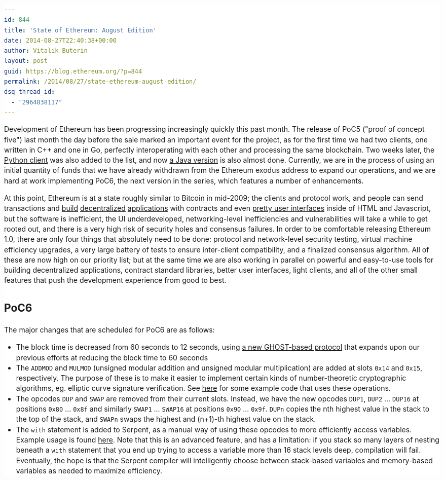 ```yaml
---
id: 844
title: 'State of Ethereum: August Edition'
date: 2014-08-27T22:40:38+00:00
author: Vitalik Buterin
layout: post
guid: https://blog.ethereum.org/?p=844
permalink: /2014/08/27/state-ethereum-august-edition/
dsq_thread_id:
  - "2964838117"
---
```

<p>Development of Ethereum has been progressing increasingly quickly this past month. The release of PoC5 ("proof of concept five") last month the day before the sale marked an important event for the project, as for the first time we had two clients, one written in C++ and one in Go, perfectly interoperating with each other and processing the same blockchain. Two weeks later, the <a href="https://github.com/ethereum/pyethereum">Python client</a> was also added to the list, and now <a href="https://github.com/ethereum/ethereumj">a Java version</a> is also almost done. Currently, we are in the process of using an initial quantity of funds that we have already withdrawn from the Ethereum exodus address to expand our operations, and we are hard at work implementing PoC6, the next version in the series, which features a number of enhancements.</p>

<p>At this point, Ethereum is at a state roughly similar to Bitcoin in mid-2009; the clients and protocol work, and people can send transactions and <a href="https://www.youtube.com/watch?v=o6D8Up411dI">build</a> <a href="http://gavwood.com/gavcoin.html">decentralized</a> <a href="http://www.reddit.com/r/etherex">applications</a> with contracts and even <a href="https://www.youtube.com/watch?v=z-BtgF3oqoA">pretty user interfaces</a> inside of HTML and Javascript, but the software is inefficient, the UI underdeveloped, networking-level inefficiencies and vulnerabilities will take a while to get rooted out, and there is a very high risk of security holes and consensus failures. In order to be comfortable releasing Ethereum 1.0, there are only four things that absolutely need to be done: protocol and network-level security testing, virtual machine efficiency upgrades, a very large battery of tests to ensure inter-client compatibility, and a finalized consensus algorithm. All of these are now high on our priority list; but at the same time we are also working in parallel on powerful and easy-to-use tools for building decentralized applications, contract standard libraries, better user interfaces, light clients, and all of the other small features that push the development experience from good to best.</p>

<h2>PoC6</h2>

<p>The major changes that are scheduled for PoC6 are as follows:</p>

<ul>
<li>The block time is decreased from 60 seconds to 12 seconds, using <a href="https://blog.ethereum.org/2014/07/11/toward-a-12-second-block-time/">a new GHOST-based protocol</a> that expands upon our previous efforts at reducing the block time to 60 seconds</li>
<li>The <code>ADDMOD</code> and <code>MULMOD</code> (unsigned modular addition and unsigned modular multiplication) are added at slots <code>0x14</code> and <code>0x15</code>, respectively. The purpose of these is to make it easier to implement certain kinds of number-theoretic cryptographic algorithms, eg. elliptic curve signature verification. See <a href="https://github.com/ethereum/serpent/tree/master/examples/ecc">here</a> for some example code that uses these operations.</li>
<li>The opcodes <code>DUP</code> and <code>SWAP</code> are removed from their current slots. Instead, we have the new opcodes <code>DUP1</code>, <code>DUP2</code> ... <code>DUP16</code> at positions <code>0x80</code> ... <code>0x8f</code> and similarly <code>SWAP1</code> ... <code>SWAP16</code> at positions <code>0x90</code> ... <code>0x9f</code>. <code>DUPn</code> copies the nth highest value in the stack to the top of the stack, and <code>SWAPn</code> swaps the highest and (n+1)-th highest value on the stack.</li>
<li>The <code>with</code> statement is added to Serpent, as a manual way of using these opcodes to more efficiently access variables. Example usage is found <a href="https://github.com/ethereum/serpent/blob/master/examples/ecc/jacobian_double.se">here</a>. Note that this is an advanced feature, and has a limitation: if you stack so many layers of nesting beneath a <code>with</code> statement that you end up trying to access a variable more than 16 stack levels deep, compilation will fail. Eventually, the hope is that the Serpent compiler will intelligently choose between stack-based variables and memory-based variables as needed to maximize efficiency.</li>